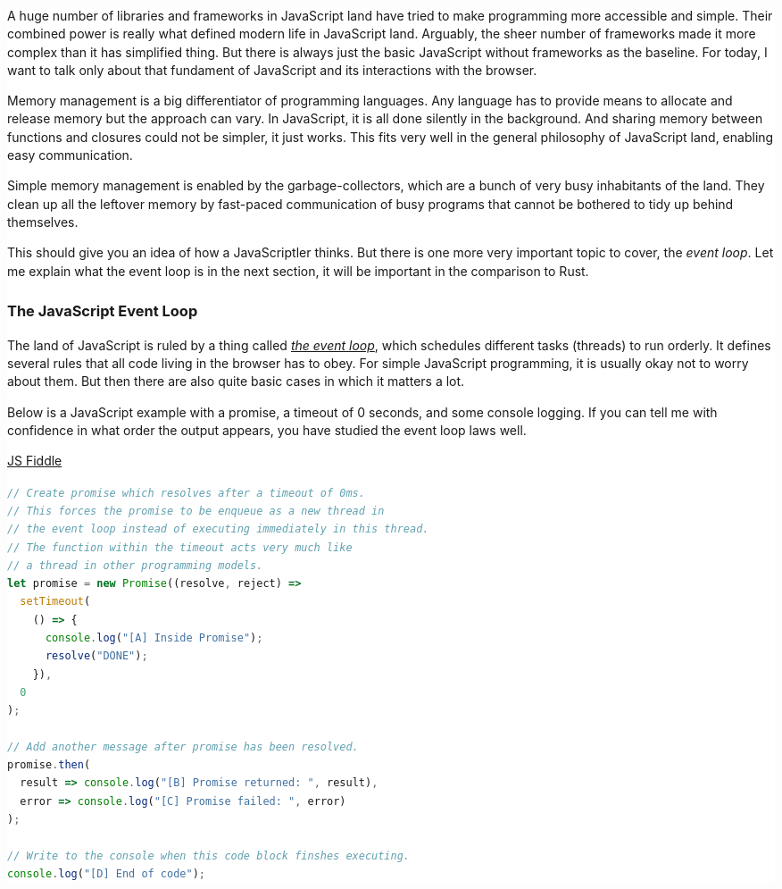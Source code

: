 



A huge number of libraries and frameworks in JavaScript land have tried to make programming more accessible and simple.
Their combined power is really what defined modern life in JavaScript land.
Arguably, the sheer number of frameworks made it more complex than it has simplified thing.
But there is always just the basic JavaScript without frameworks as the baseline.
For today, I want to talk only about that fundament of JavaScript and its interactions with the browser.

Memory management is a big differentiator of programming languages.
Any language has to provide means to allocate and release memory but the approach can vary.
In JavaScript, it is all done silently in the background.
And sharing memory between functions and closures could not be simpler, it just works.
This fits very well in the general philosophy of JavaScript land, enabling easy communication.

Simple memory management is enabled by the garbage-collectors, which are a bunch of very busy inhabitants of the land.
They clean up all the leftover memory by fast-paced communication of busy programs that cannot be bothered to tidy up behind themselves.






This should give you an idea of how a JavaScriptler thinks.
But there is one more very important topic to cover, the *event loop*.
Let me explain what the event loop is in the next section, it will be important in the comparison to Rust.

### The JavaScript Event Loop

The land of JavaScript is ruled by a thing called [*the event loop*](https://developer.mozilla.org/en-US/docs/Web/JavaScript/EventLoop), which schedules different tasks (threads) to run orderly.
It defines several rules that all code living in the browser has to obey.
For simple JavaScript programming, it is usually okay not to worry about them.
But then there are also quite basic cases in which it matters a lot.

Below is a JavaScript example with a promise, a timeout of 0 seconds, and some console logging.
If you can tell me with confidence in what order the output appears, you have studied the event loop laws well.

[JS Fiddle](https://jsfiddle.net/2oL4s7km/6/)
```js
// Create promise which resolves after a timeout of 0ms.
// This forces the promise to be enqueue as a new thread in 
// the event loop instead of executing immediately in this thread.
// The function within the timeout acts very much like
// a thread in other programming models.
let promise = new Promise((resolve, reject) =>
  setTimeout(
    () => {
      console.log("[A] Inside Promise");
      resolve("DONE");
    }),
  0
);

// Add another message after promise has been resolved.
promise.then(
  result => console.log("[B] Promise returned: ", result),
  error => console.log("[C] Promise failed: ", error)
);

// Write to the console when this code block finshes executing.
console.log("[D] End of code");

```
